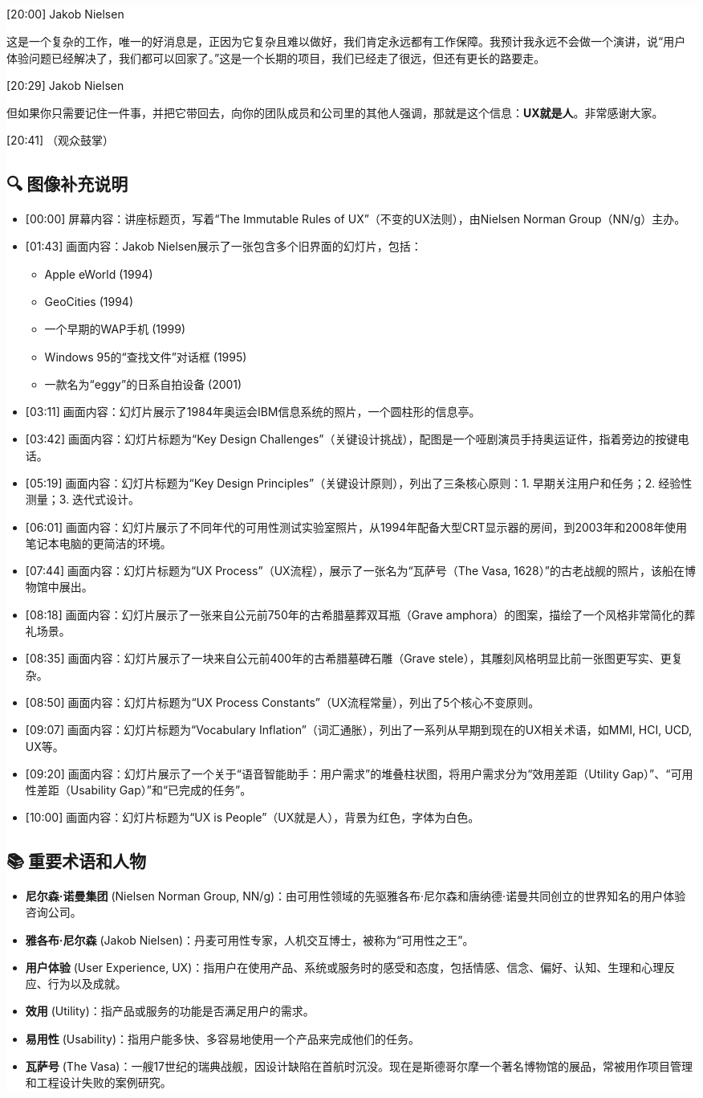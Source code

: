 [20:00] Jakob Nielsen

这是一个复杂的工作，唯一的好消息是，正因为它复杂且难以做好，我们肯定永远都有工作保障。我预计我永远不会做一个演讲，说“用户体验问题已经解决了，我们都可以回家了。”这是一个长期的项目，我们已经走了很远，但还有更长的路要走。

[20:29] Jakob Nielsen

但如果你只需要记住一件事，并把它带回去，向你的团队成员和公司里的其他人强调，那就是这个信息：**UX就是人**。非常感谢大家。

[20:41] （观众鼓掌）

## 🔍 图像补充说明

- [00:00] 屏幕内容：讲座标题页，写着“The Immutable Rules of UX”（不变的UX法则），由Nielsen Norman Group（NN/g）主办。
    
- [01:43] 画面内容：Jakob Nielsen展示了一张包含多个旧界面的幻灯片，包括：
    
    - Apple eWorld (1994)
        
    - GeoCities (1994)
        
    - 一个早期的WAP手机 (1999)
        
    - Windows 95的“查找文件”对话框 (1995)
        
    - 一款名为“eggy”的日系自拍设备 (2001)
        
- [03:11] 画面内容：幻灯片展示了1984年奥运会IBM信息系统的照片，一个圆柱形的信息亭。
    
- [03:42] 画面内容：幻灯片标题为“Key Design Challenges”（关键设计挑战），配图是一个哑剧演员手持奥运证件，指着旁边的按键电话。
    
- [05:19] 画面内容：幻灯片标题为“Key Design Principles”（关键设计原则），列出了三条核心原则：1. 早期关注用户和任务；2. 经验性测量；3. 迭代式设计。
    
- [06:01] 画面内容：幻灯片展示了不同年代的可用性测试实验室照片，从1994年配备大型CRT显示器的房间，到2003年和2008年使用笔记本电脑的更简洁的环境。
    
- [07:44] 画面内容：幻灯片标题为“UX Process”（UX流程），展示了一张名为“瓦萨号（The Vasa, 1628）”的古老战舰的照片，该船在博物馆中展出。
    
- [08:18] 画面内容：幻灯片展示了一张来自公元前750年的古希腊墓葬双耳瓶（Grave amphora）的图案，描绘了一个风格非常简化的葬礼场景。
    
- [08:35] 画面内容：幻灯片展示了一块来自公元前400年的古希腊墓碑石雕（Grave stele），其雕刻风格明显比前一张图更写实、更复杂。
    
- [08:50] 画面内容：幻灯片标题为“UX Process Constants”（UX流程常量），列出了5个核心不变原则。
    
- [09:07] 画面内容：幻灯片标题为“Vocabulary Inflation”（词汇通胀），列出了一系列从早期到现在的UX相关术语，如MMI, HCI, UCD, UX等。
    
- [09:20] 画面内容：幻灯片展示了一个关于“语音智能助手：用户需求”的堆叠柱状图，将用户需求分为“效用差距（Utility Gap）”、“可用性差距（Usability Gap）”和“已完成的任务”。
    
- [10:00] 画面内容：幻灯片标题为“UX is People”（UX就是人），背景为红色，字体为白色。
    

## 📚 重要术语和人物

- **尼尔森·诺曼集团** (Nielsen Norman Group, NN/g)：由可用性领域的先驱雅各布·尼尔森和唐纳德·诺曼共同创立的世界知名的用户体验咨询公司。
    
- **雅各布·尼尔森** (Jakob Nielsen)：丹麦可用性专家，人机交互博士，被称为“可用性之王”。
    
- **用户体验** (User Experience, UX)：指用户在使用产品、系统或服务时的感受和态度，包括情感、信念、偏好、认知、生理和心理反应、行为以及成就。
    
- **效用** (Utility)：指产品或服务的功能是否满足用户的需求。
    
- **易用性** (Usability)：指用户能多快、多容易地使用一个产品来完成他们的任务。
    
- **瓦萨号** (The Vasa)：一艘17世纪的瑞典战舰，因设计缺陷在首航时沉没。现在是斯德哥尔摩一个著名博物馆的展品，常被用作项目管理和工程设计失败的案例研究。
    

